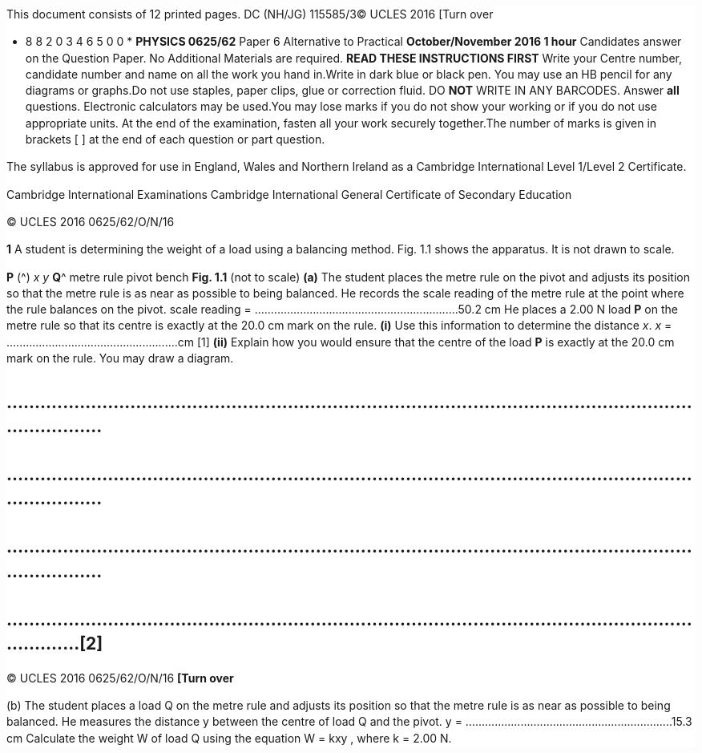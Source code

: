  This document consists of 12 printed pages. DC (NH/JG) 115585/3© UCLES 2016 [Turn over 

* 8 8 2 0 3 4 6 5 0 0 * **PHYSICS 0625/62** Paper 6 Alternative to Practical **October/November 2016 1 hour** Candidates answer on the Question Paper. No Additional Materials are required. **READ THESE INSTRUCTIONS FIRST** Write your Centre number, candidate number and name on all the work you hand in.Write in dark blue or black pen. You may use an HB pencil for any diagrams or graphs.Do not use staples, paper clips, glue or correction fluid. DO **NOT** WRITE IN ANY BARCODES. Answer **all** questions. Electronic calculators may be used.You may lose marks if you do not show your working or if you do not use appropriate units. At the end of the examination, fasten all your work securely together.The number of marks is given in brackets [ ] at the end of each question or part question. 

 The syllabus is approved for use in England, Wales and Northern Ireland as a Cambridge International Level 1/Level 2 Certificate. 

 Cambridge International Examinations Cambridge International General Certificate of Secondary Education 


© UCLES 2016 0625/62/O/N/16 

**1** A student is determining the weight of a load using a balancing method. Fig. 1.1 shows the apparatus. It is not drawn to scale. 

**P** (^) _x y_ **Q**^ metre rule pivot bench **Fig. 1.1** (not to scale) **(a)** The student places the metre rule on the pivot and adjusts its position so that the metre rule is as near as possible to being balanced. He records the scale reading of the metre rule at the point where the rule balances on the pivot. scale reading = ...............................................................50.2 cm He places a 2.00 N load **P** on the metre rule so that its centre is exactly at the 20.0 cm mark on the rule. **(i)** Use this information to determine the distance _x_. _x_ = .....................................................cm [1] **(ii)** Explain how you would ensure that the centre of the load **P** is exactly at the 20.0 cm mark on the rule. You may draw a diagram. 

## ........................................................................................................................................... 

## ........................................................................................................................................... 

## ........................................................................................................................................... 

## .......................................................................................................................................[2] 


© UCLES 2016 0625/62/O/N/16 **[Turn over** 

 (b) The student places a load Q on the metre rule and adjusts its position so that the metre rule is as near as possible to being balanced. He measures the distance y between the centre of load Q and the pivot. y = ................................................................15.3 cm Calculate the weight W of load Q using the equation W = kxy , where k = 2.00 N. 
